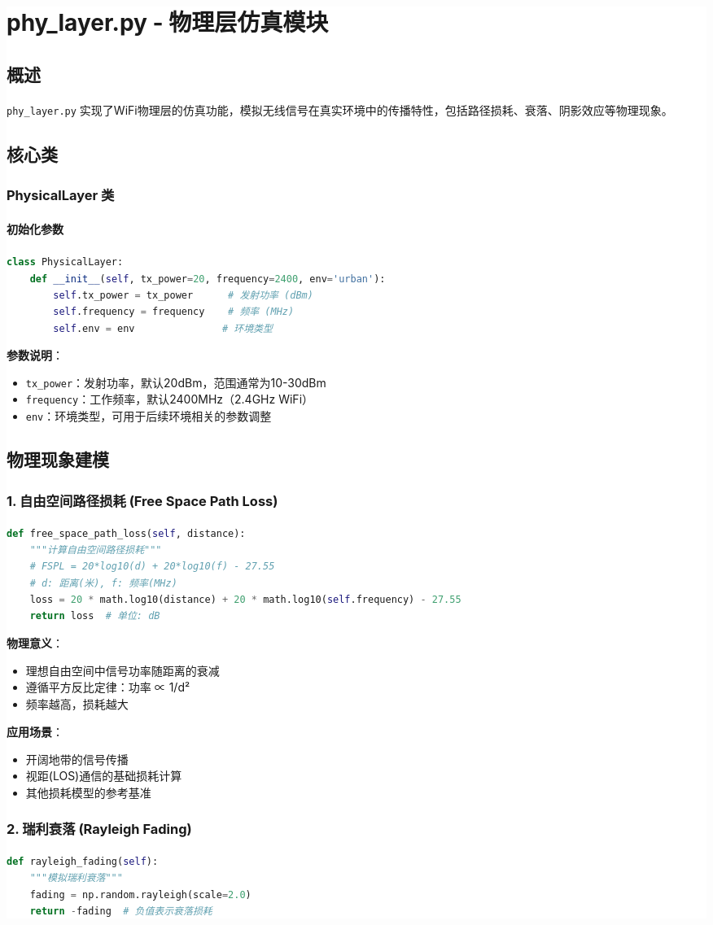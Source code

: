 # phy_layer.py - 物理层仿真模块

## 概述

`phy_layer.py` 实现了WiFi物理层的仿真功能，模拟无线信号在真实环境中的传播特性，包括路径损耗、衰落、阴影效应等物理现象。

## 核心类

### PhysicalLayer 类

#### 初始化参数
```python
class PhysicalLayer:
    def __init__(self, tx_power=20, frequency=2400, env='urban'):
        self.tx_power = tx_power      # 发射功率 (dBm)
        self.frequency = frequency    # 频率 (MHz)
        self.env = env               # 环境类型
```

**参数说明**：
- `tx_power`：发射功率，默认20dBm，范围通常为10-30dBm
- `frequency`：工作频率，默认2400MHz（2.4GHz WiFi）
- `env`：环境类型，可用于后续环境相关的参数调整

## 物理现象建模

### 1. 自由空间路径损耗 (Free Space Path Loss)

```python
def free_space_path_loss(self, distance):
    """计算自由空间路径损耗"""
    # FSPL = 20*log10(d) + 20*log10(f) - 27.55
    # d: 距离(米), f: 频率(MHz)
    loss = 20 * math.log10(distance) + 20 * math.log10(self.frequency) - 27.55
    return loss  # 单位: dB
```

**物理意义**：
- 理想自由空间中信号功率随距离的衰减
- 遵循平方反比定律：功率 ∝ 1/d²
- 频率越高，损耗越大

**应用场景**：
- 开阔地带的信号传播
- 视距(LOS)通信的基础损耗计算
- 其他损耗模型的参考基准

### 2. 瑞利衰落 (Rayleigh Fading)

```python
def rayleigh_fading(self):
    """模拟瑞利衰落"""
    fading = np.random.rayleigh(scale=2.0)
    return -fading  # 负值表示衰落损耗
```

